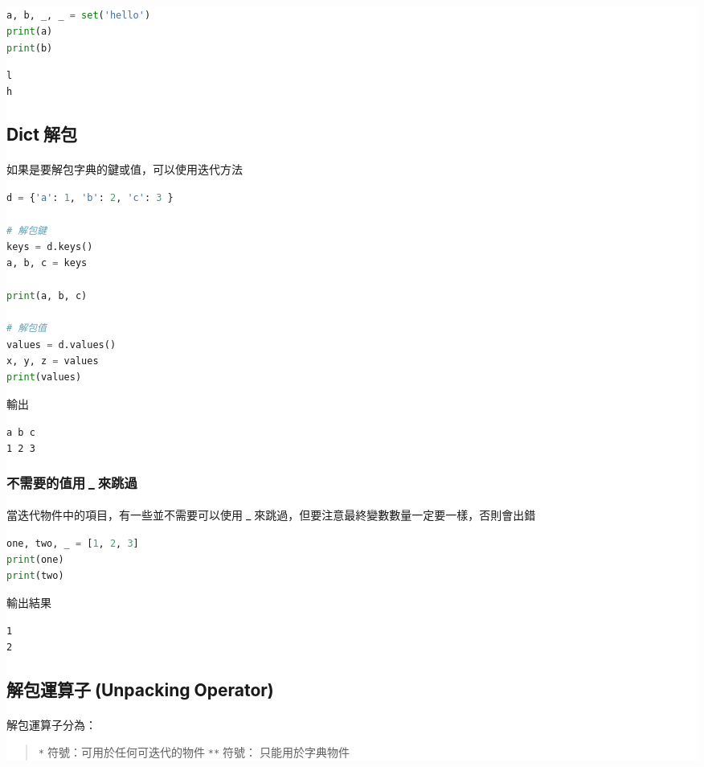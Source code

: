```python
a, b, _, _ = set('hello')
print(a)
print(b)
```

```sh
l
h
```

## Dict 解包
如果是要解包字典的鍵或值，可以使用迭代方法

```py
d = {'a': 1, 'b': 2, 'c': 3 }

# 解包鍵
keys = d.keys()
a, b, c = keys

print(a, b, c)

# 解包值
values = d.values()
x, y, z = values
print(values)
```

輸出
```sh
a b c
1 2 3
```

### 不需要的值用 _ 來跳過
當迭代物件中的項目，有一些並不需要可以使用 _ 來跳過，但要注意最終變數數量一定要一樣，否則會出錯

```py
one, two, _ = [1, 2, 3]
print(one)
print(two)
```
輸出結果

```sh
1
2
```

## 解包運算子 (Unpacking Operator)

解包運算子分為：

> `*` 符號：可用於任何可迭代的物件
> `**` 符號： 只能用於字典物件
